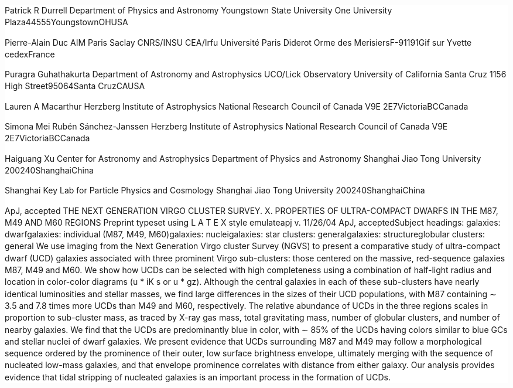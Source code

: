 Patrick R Durrell 
Department of Physics and Astronomy
Youngstown State University
One University Plaza44555YoungstownOHUSA

Pierre-Alain Duc 
AIM Paris Saclay
CNRS/INSU
CEA/Irfu
Université Paris Diderot
Orme des MerisiersF-91191Gif sur Yvette cedexFrance

Puragra Guhathakurta 
Department of Astronomy and Astrophysics
UCO/Lick Observatory
University of California Santa Cruz
1156 High Street95064Santa CruzCAUSA

Lauren A Macarthur 
Herzberg Institute of Astrophysics
National Research Council of Canada
V9E 2E7VictoriaBCCanada

Simona Mei 
Rubén Sánchez-Janssen 
Herzberg Institute of Astrophysics
National Research Council of Canada
V9E 2E7VictoriaBCCanada

Haiguang Xu 
Center for Astronomy and Astrophysics
Department of Physics and Astronomy
Shanghai Jiao Tong University
200240ShanghaiChina

Shanghai Key Lab for Particle Physics and Cosmology
Shanghai Jiao Tong University
200240ShanghaiChina

ApJ, accepted THE NEXT GENERATION VIRGO CLUSTER SURVEY. X. PROPERTIES OF ULTRA-COMPACT DWARFS IN THE M87, M49 AND M60 REGIONS
Preprint typeset using L A T E X style emulateapj v. 11/26/04 ApJ, acceptedSubject headings: galaxies: dwarfgalaxies: individual (M87, M49, M60)galaxies: nucleigalaxies: star clusters: generalgalaxies: structureglobular clusters: general
We use imaging from the Next Generation Virgo cluster Survey (NGVS) to present a comparative study of ultra-compact dwarf (UCD) galaxies associated with three prominent Virgo sub-clusters: those centered on the massive, red-sequence galaxies M87, M49 and M60. We show how UCDs can be selected with high completeness using a combination of half-light radius and location in color-color diagrams (u * iK s or u * gz). Although the central galaxies in each of these sub-clusters have nearly identical luminosities and stellar masses, we find large differences in the sizes of their UCD populations, with M87 containing ∼ 3.5 and 7.8 times more UCDs than M49 and M60, respectively. The relative abundance of UCDs in the three regions scales in proportion to sub-cluster mass, as traced by X-ray gas mass, total gravitating mass, number of globular clusters, and number of nearby galaxies. We find that the UCDs are predominantly blue in color, with ∼ 85% of the UCDs having colors similar to blue GCs and stellar nuclei of dwarf galaxies. We present evidence that UCDs surrounding M87 and M49 may follow a morphological sequence ordered by the prominence of their outer, low surface brightness envelope, ultimately merging with the sequence of nucleated low-mass galaxies, and that envelope prominence correlates with distance from either galaxy. Our analysis provides evidence that tidal stripping of nucleated galaxies is an important process in the formation of UCDs.

